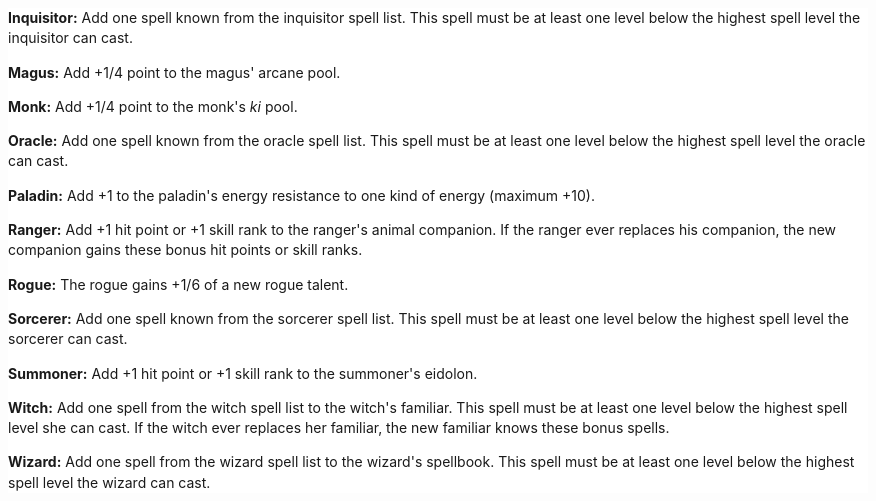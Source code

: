 **Inquisitor:** Add one spell known from the inquisitor spell list. This spell must be at least one level below the highest spell level the inquisitor can cast.

**Magus:** Add +1/4 point to the magus' arcane pool.

**Monk:** Add +1/4 point to the monk's *ki* pool.

**Oracle:** Add one spell known from the oracle spell list. This spell must be at least one level below the highest spell level the oracle can cast.

**Paladin:** Add +1 to the paladin's energy resistance to one kind of energy (maximum +10).

**Ranger:** Add +1 hit point or +1 skill rank to the ranger's animal companion. If the ranger ever replaces his companion, the new companion gains these bonus hit points or skill ranks.

**Rogue:** The rogue gains +1/6 of a new rogue talent.

**Sorcerer:** Add one spell known from the sorcerer spell list. This spell must be at least one level below the highest spell level the sorcerer can cast.

**Summoner:** Add +1 hit point or +1 skill rank to the summoner's eidolon.

**Witch:** Add one spell from the witch spell list to the witch's familiar. This spell must be at least one level below the highest spell level she can cast. If the witch ever replaces her familiar, the new familiar knows these bonus spells.

**Wizard:** Add one spell from the wizard spell list to the wizard's spellbook. This spell must be at least one level below the highest spell level the wizard can cast.
